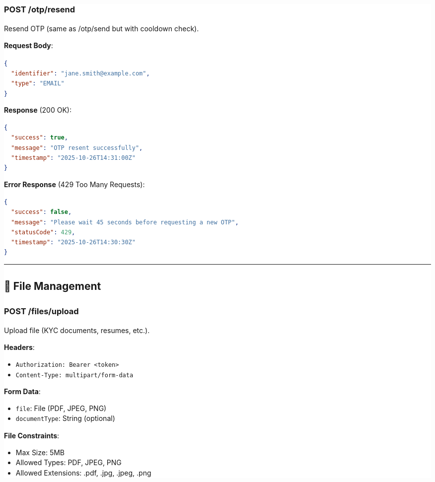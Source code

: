 
### POST /otp/resend

Resend OTP (same as /otp/send but with cooldown check).

**Request Body**:

```json
{
  "identifier": "jane.smith@example.com",
  "type": "EMAIL"
}
```

**Response** (200 OK):

```json
{
  "success": true,
  "message": "OTP resent successfully",
  "timestamp": "2025-10-26T14:31:00Z"
}
```

**Error Response** (429 Too Many Requests):

```json
{
  "success": false,
  "message": "Please wait 45 seconds before requesting a new OTP",
  "statusCode": 429,
  "timestamp": "2025-10-26T14:30:30Z"
}
```

---

## 📎 File Management

### POST /files/upload

Upload file (KYC documents, resumes, etc.).

**Headers**:

- `Authorization: Bearer <token>`
- `Content-Type: multipart/form-data`

**Form Data**:

- `file`: File (PDF, JPEG, PNG)
- `documentType`: String (optional)

**File Constraints**:

- Max Size: 5MB
- Allowed Types: PDF, JPEG, PNG
- Allowed Extensions: .pdf, .jpg, .jpeg, .png

